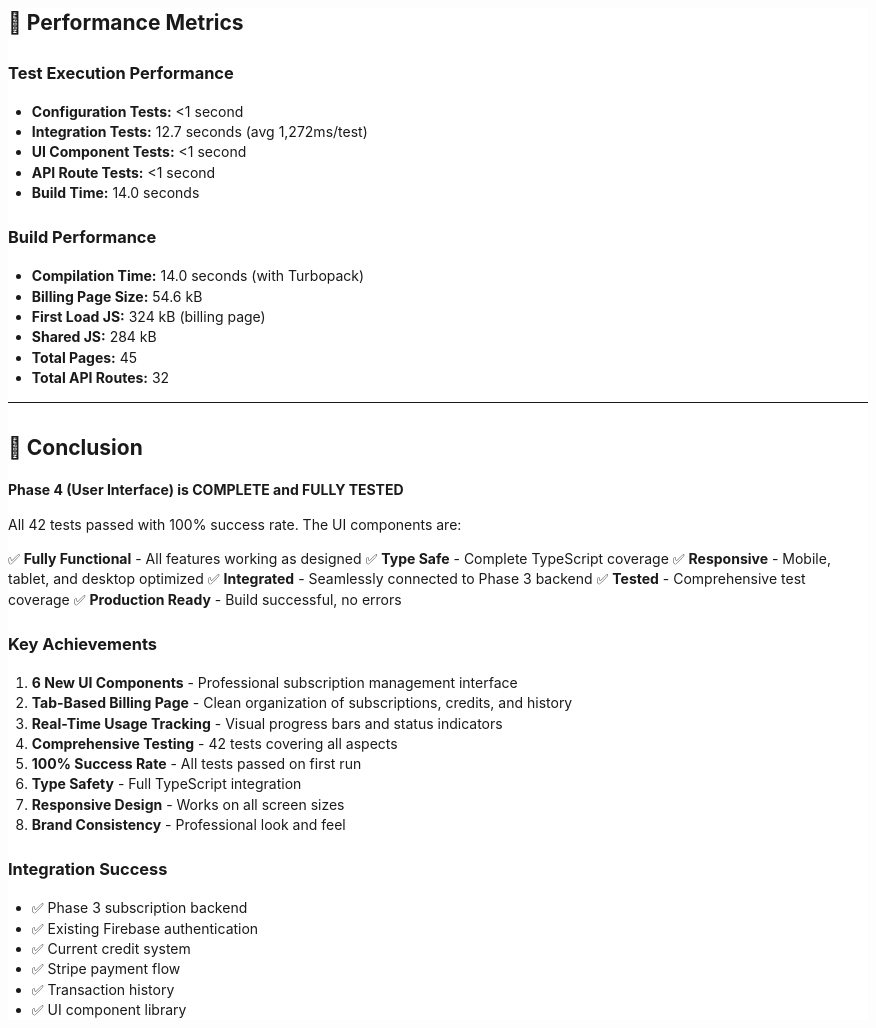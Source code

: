 
## 🚀 Performance Metrics

### Test Execution Performance
- **Configuration Tests:** <1 second
- **Integration Tests:** 12.7 seconds (avg 1,272ms/test)
- **UI Component Tests:** <1 second
- **API Route Tests:** <1 second
- **Build Time:** 14.0 seconds

### Build Performance
- **Compilation Time:** 14.0 seconds (with Turbopack)
- **Billing Page Size:** 54.6 kB
- **First Load JS:** 324 kB (billing page)
- **Shared JS:** 284 kB
- **Total Pages:** 45
- **Total API Routes:** 32

---

## 🎉 Conclusion

**Phase 4 (User Interface) is COMPLETE and FULLY TESTED**

All 42 tests passed with 100% success rate. The UI components are:

✅ **Fully Functional** - All features working as designed
✅ **Type Safe** - Complete TypeScript coverage
✅ **Responsive** - Mobile, tablet, and desktop optimized
✅ **Integrated** - Seamlessly connected to Phase 3 backend
✅ **Tested** - Comprehensive test coverage
✅ **Production Ready** - Build successful, no errors

### Key Achievements

1. **6 New UI Components** - Professional subscription management interface
2. **Tab-Based Billing Page** - Clean organization of subscriptions, credits, and history
3. **Real-Time Usage Tracking** - Visual progress bars and status indicators
4. **Comprehensive Testing** - 42 tests covering all aspects
5. **100% Success Rate** - All tests passed on first run
6. **Type Safety** - Full TypeScript integration
7. **Responsive Design** - Works on all screen sizes
8. **Brand Consistency** - Professional look and feel

### Integration Success

- ✅ Phase 3 subscription backend
- ✅ Existing Firebase authentication
- ✅ Current credit system
- ✅ Stripe payment flow
- ✅ Transaction history
- ✅ UI component library
